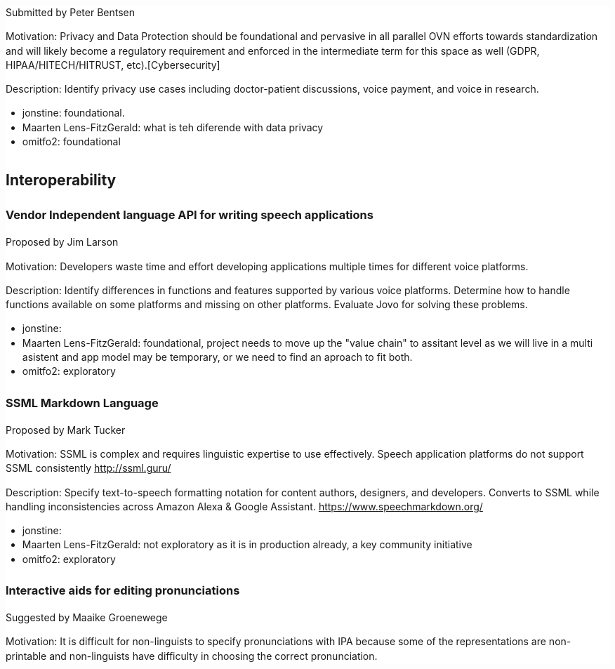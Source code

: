 Submitted by Peter Bentsen

Motivation: Privacy and Data Protection should be foundational and pervasive in all parallel OVN efforts towards standardization and will likely become a regulatory requirement and enforced in the intermediate term for this space as well (GDPR, HIPAA/HITECH/HITRUST, etc).[Cybersecurity]

Description: Identify privacy use cases including doctor-patient discussions, voice payment, and voice in research.

- jonstine: foundational.  
- Maarten Lens-FitzGerald: what is teh diferende with data privacy
- omitfo2: foundational

## Interoperability

### Vendor Independent language API for writing speech applications

Proposed by Jim Larson

Motivation: Developers waste time and effort developing applications multiple times for different voice platforms.

Description: Identify differences in functions and features supported by various voice platforms. Determine how to handle functions available on some platforms and missing on other platforms. Evaluate Jovo for solving these problems.

- jonstine: 
- Maarten Lens-FitzGerald: foundational, project needs to move up the "value chain" to assitant level as we will live in a multi asistent and app model may be temporary, or we need to find an aproach to fit both.  
- omitfo2: exploratory

### SSML Markdown Language

Proposed by Mark Tucker

Motivation: SSML is complex and requires linguistic expertise to use effectively. Speech application platforms do not support SSML consistently http://ssml.guru/

Description: Specify text-to-speech formatting notation for content authors, designers, and developers. Converts to SSML while handling inconsistencies across Amazon Alexa &amp; Google Assistant. https://www.speechmarkdown.org/

- jonstine: 
- Maarten Lens-FitzGerald: not exploratory as it is in production already, a key community initiative
- omitfo2: exploratory

### Interactive aids for editing pronunciations

Suggested by Maaike Groenewege

Motivation: It is difficult for non-linguists to specify pronunciations with IPA because some of the representations are non-printable and non-linguists have difficulty in choosing the correct pronunciation.
